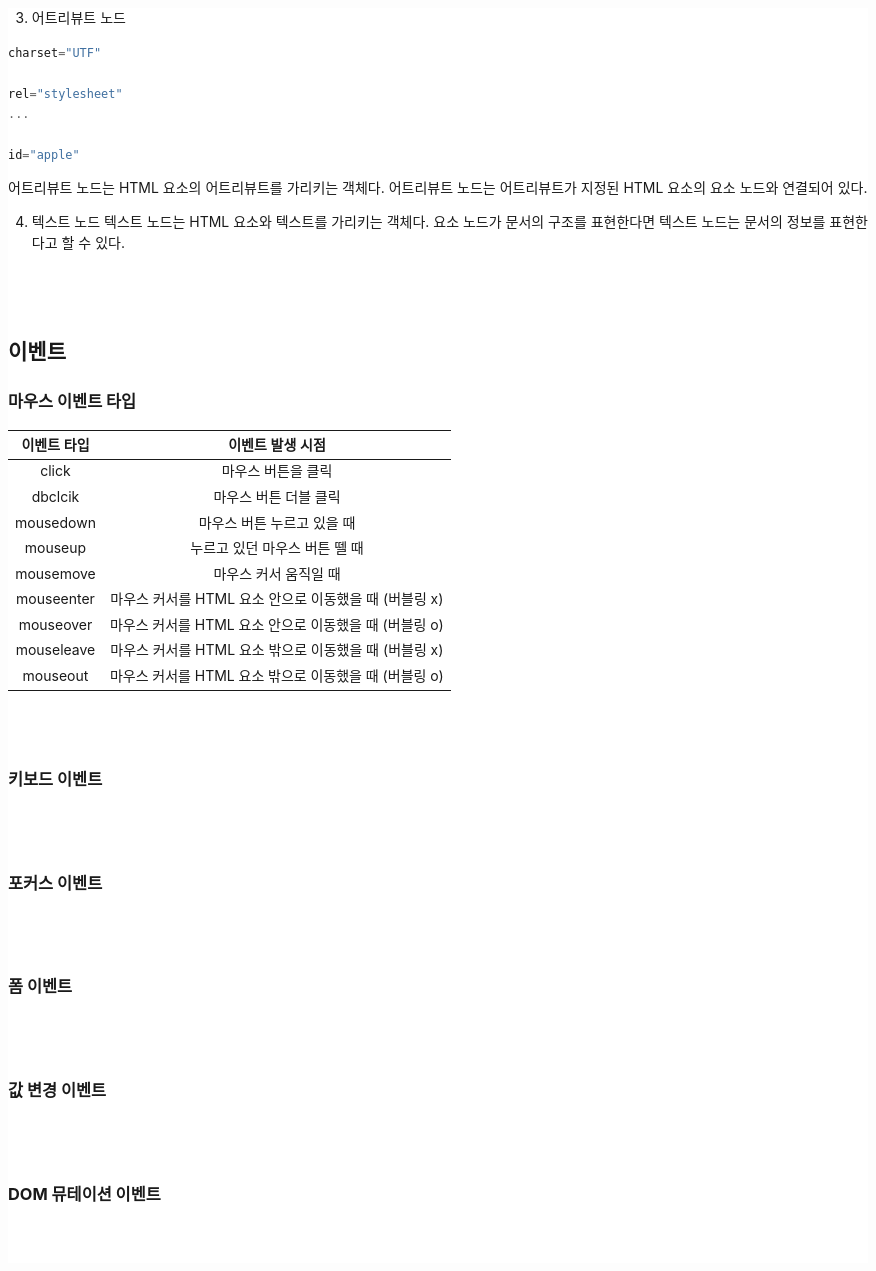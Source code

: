 3. 어트리뷰트 노드
``` javascript
charset="UTF"

rel="stylesheet"
...

id="apple"
```
어트리뷰트 노드는 HTML 요소의 어트리뷰트를 가리키는 객체다. 어트리뷰트 노드는 어트리뷰트가 지정된 HTML 요소의 요소 노드와 연결되어 있다.


4. 텍스트 노드
텍스트 노드는 HTML 요소와 텍스트를 가리키는 객체다. 요소 노드가 문서의 구조를 표현한다면 텍스트 노드는 문서의 정보를 표현한다고 할 수 있다.

<br/><br/>
## 이벤트

### 마우스 이벤트 타입
**이벤트 타입**|**이벤트 발생 시점**|
|:---:|:---:|
|click|마우스 버튼을 클릭|
|dbclcik|마우스 버튼 더블 클릭|
|mousedown|마우스 버튼 누르고 있을 때|
|mouseup|누르고 있던 마우스 버튼 뗄 때|
|mousemove|마우스 커서 움직일 때|
|mouseenter|마우스 커서를 HTML 요소 안으로 이동했을 때 (버블링 x)|
|mouseover|마우스 커서를 HTML 요소 안으로 이동했을 때 (버블링 o)|
|mouseleave|마우스 커서를 HTML 요소 밖으로 이동했을 때 (버블링 x)|
|mouseout|마우스 커서를 HTML 요소 밖으로 이동했을 때 (버블링 o)|
<br/><br/>
	
### 키보드 이벤트
<br/><br/>
	
### 포커스 이벤트
<br/><br/>
	
### 폼 이벤트
<br/><br/>
	
### 값 변경 이벤트
<br/><br/>
	
### DOM 뮤테이션 이벤트
<br/><br/>
	